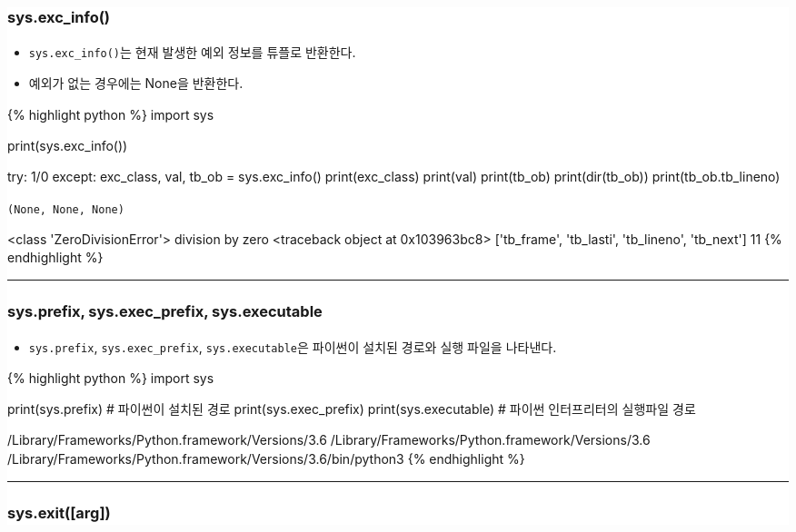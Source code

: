 
### sys.exc_info()

* `sys.exc_info()`는 현재 발생한 예외 정보를 튜플로 반환한다.

* 예외가 없는 경우에는 None을 반환한다.

{% highlight python %}
import sys


print(sys.exc_info())


try:
    1/0
except:
    exc_class, val, tb_ob = sys.exc_info()
    print(exc_class)
    print(val)
    print(tb_ob)
    print(dir(tb_ob))
    print(tb_ob.tb_lineno)



    (None, None, None)
<class 'ZeroDivisionError'>
division by zero
<traceback object at 0x103963bc8>
['tb_frame', 'tb_lasti', 'tb_lineno', 'tb_next']
11
{% endhighlight %}

---

### sys.prefix, sys.exec_prefix, sys.executable

* `sys.prefix`, `sys.exec_prefix`, `sys.executable`은 파이썬이 설치된 경로와 실행 파일을 나타낸다.



{% highlight python %}
import sys


print(sys.prefix)           # 파이썬이 설치된 경로
print(sys.exec_prefix)
print(sys.executable)       # 파이썬 인터프리터의 실행파일 경로


/Library/Frameworks/Python.framework/Versions/3.6
/Library/Frameworks/Python.framework/Versions/3.6
/Library/Frameworks/Python.framework/Versions/3.6/bin/python3
{% endhighlight %}


---

### sys.exit([arg])
